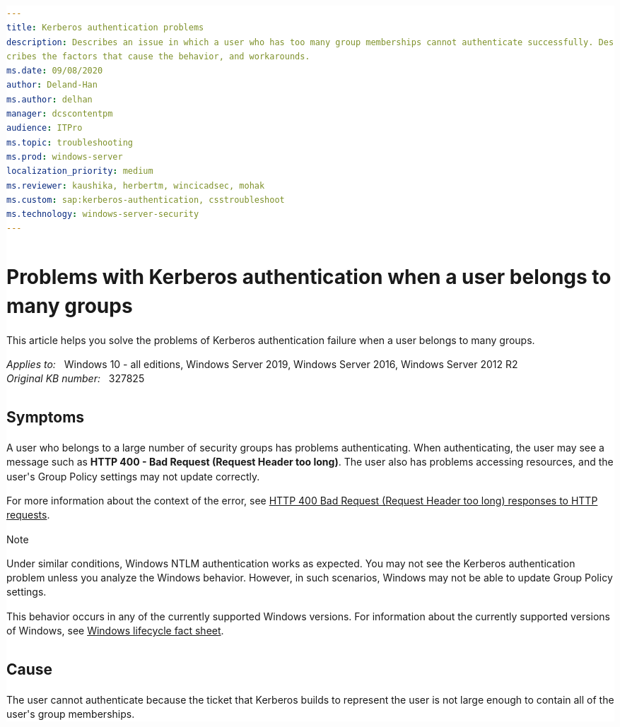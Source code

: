 ```yaml
---
title: Kerberos authentication problems
description: Describes an issue in which a user who has too many group memberships cannot authenticate successfully. Describes the factors that cause the behavior, and workarounds.
ms.date: 09/08/2020
author: Deland-Han
ms.author: delhan
manager: dcscontentpm
audience: ITPro
ms.topic: troubleshooting
ms.prod: windows-server
localization_priority: medium
ms.reviewer: kaushika, herbertm, wincicadsec, mohak
ms.custom: sap:kerberos-authentication, csstroubleshoot
ms.technology: windows-server-security
---
```

# Problems with Kerberos authentication when a user belongs to many groups

This article helps you solve the problems of Kerberos authentication failure when a user belongs to many groups.

_Applies to:_ &nbsp; Windows 10 - all editions, Windows Server 2019, Windows Server 2016, Windows Server 2012 R2  
_Original KB number:_ &nbsp; 327825

## Symptoms

A user who belongs to a large number of security groups has problems authenticating. When authenticating, the user may see a message such as **HTTP 400 - Bad Request (Request Header too long)**. The user also has problems accessing resources, and the user's Group Policy settings may not update correctly.

For more information about the context of the error, see [HTTP 400 Bad Request (Request Header too long) responses to HTTP requests](/troubleshoot/iis/http-bad-request-response-kerberos).

> [!NOTE]
> Under similar conditions, Windows NTLM authentication works as expected. You may not see the Kerberos authentication problem unless you analyze the Windows behavior. However, in such scenarios, Windows may not be able to update Group Policy settings.

This behavior occurs in any of the currently supported Windows versions. For information about the currently supported versions of Windows, see [Windows lifecycle fact sheet](https://support.microsoft.com/help/13853).

## Cause

The user cannot authenticate because the ticket that Kerberos builds to represent the user is not large enough to contain all of the user's group memberships.
